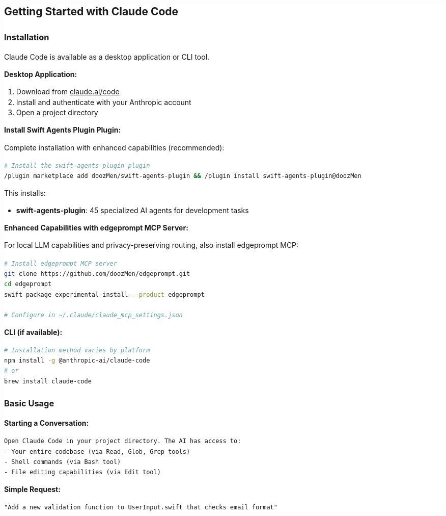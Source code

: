 
## Getting Started with Claude Code

### Installation

Claude Code is available as a desktop application or CLI tool.

**Desktop Application:**
1. Download from [claude.ai/code](https://claude.ai/code)
2. Install and authenticate with your Anthropic account
3. Open a project directory

**Install Swift Agents Plugin Plugin:**

Complete installation with enhanced capabilities (recommended):
```bash
# Install the swift-agents-plugin plugin
/plugin marketplace add doozMen/swift-agents-plugin && /plugin install swift-agents-plugin@doozMen
```

This installs:
- **swift-agents-plugin**: 45 specialized AI agents for development tasks

**Enhanced Capabilities with edgeprompt MCP Server:**

For local LLM capabilities and privacy-preserving routing, also install edgeprompt MCP:

```bash
# Install edgeprompt MCP server
git clone https://github.com/doozMen/edgeprompt.git
cd edgeprompt
swift package experimental-install --product edgeprompt

# Configure in ~/.claude/claude_mcp_settings.json
```

**CLI (if available):**
```bash
# Installation method varies by platform
npm install -g @anthropic-ai/claude-code
# or
brew install claude-code
```

### Basic Usage

**Starting a Conversation:**
```
Open Claude Code in your project directory. The AI has access to:
- Your entire codebase (via Read, Glob, Grep tools)
- Shell commands (via Bash tool)
- File editing capabilities (via Edit tool)
```

**Simple Request:**
```
"Add a new validation function to UserInput.swift that checks email format"
```
